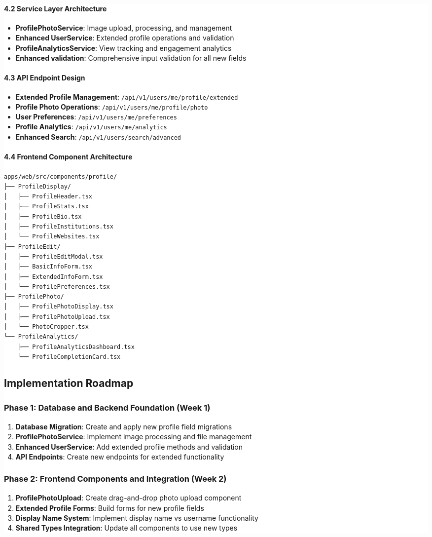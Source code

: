 #### 4.2 Service Layer Architecture
- **ProfilePhotoService**: Image upload, processing, and management
- **Enhanced UserService**: Extended profile operations and validation
- **ProfileAnalyticsService**: View tracking and engagement analytics
- **Enhanced validation**: Comprehensive input validation for all new fields

#### 4.3 API Endpoint Design
- **Extended Profile Management**: `/api/v1/users/me/profile/extended`
- **Profile Photo Operations**: `/api/v1/users/me/profile/photo`
- **User Preferences**: `/api/v1/users/me/preferences`
- **Profile Analytics**: `/api/v1/users/me/analytics`
- **Enhanced Search**: `/api/v1/users/search/advanced`

#### 4.4 Frontend Component Architecture
```
apps/web/src/components/profile/
├── ProfileDisplay/
│   ├── ProfileHeader.tsx
│   ├── ProfileStats.tsx
│   ├── ProfileBio.tsx
│   ├── ProfileInstitutions.tsx
│   └── ProfileWebsites.tsx
├── ProfileEdit/
│   ├── ProfileEditModal.tsx
│   ├── BasicInfoForm.tsx
│   ├── ExtendedInfoForm.tsx
│   └── ProfilePreferences.tsx
├── ProfilePhoto/
│   ├── ProfilePhotoDisplay.tsx
│   ├── ProfilePhotoUpload.tsx
│   └── PhotoCropper.tsx
└── ProfileAnalytics/
    ├── ProfileAnalyticsDashboard.tsx
    └── ProfileCompletionCard.tsx
```

## Implementation Roadmap

### Phase 1: Database and Backend Foundation (Week 1)
1. **Database Migration**: Create and apply new profile field migrations
2. **ProfilePhotoService**: Implement image processing and file management
3. **Enhanced UserService**: Add extended profile methods and validation
4. **API Endpoints**: Create new endpoints for extended functionality

### Phase 2: Frontend Components and Integration (Week 2)
1. **ProfilePhotoUpload**: Create drag-and-drop photo upload component
2. **Extended Profile Forms**: Build forms for new profile fields
3. **Display Name System**: Implement display name vs username functionality
4. **Shared Types Integration**: Update all components to use new types

